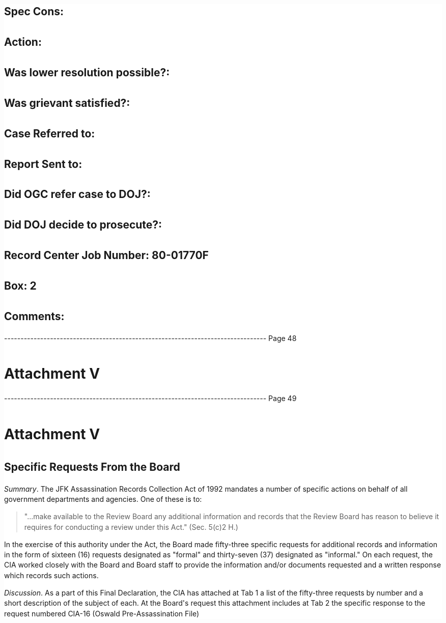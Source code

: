 ## Spec Cons:
## Action:
## Was lower resolution possible?:
## Was grievant satisfied?:
## Case Referred to:
## Report Sent to:
## Did OGC refer case to DOJ?:


## Did DOJ decide to prosecute?:
## Record Center Job Number: 80-01770F
## Box: 2
## Comments:


-------------------------------------------------------------------------------- Page 48

# Attachment V


-------------------------------------------------------------------------------- Page 49

# Attachment V

## Specific Requests From the Board

*Summary*. The JFK Assassination Records Collection Act of 1992 mandates a number of specific actions on behalf of all government departments and agencies. One of these is to:

> "...make available to the Review Board any additional information and records that the Review Board has reason to believe it requires for conducting a review under this Act." (Sec. 5(c)2 H.)

In the exercise of this authority under the Act, the Board made fifty-three specific requests for additional records and information in the form of sixteen (16) requests designated as "formal" and thirty-seven (37) designated as "informal." On each request, the CIA worked closely with the Board and Board staff to provide the information and/or documents requested and a written response which records such actions.

*Discussion*. As a part of this Final Declaration, the CIA has attached at Tab 1 a list of the fifty-three requests by number and a short description of the subject of each. At the Board's request this attachment includes at Tab 2 the specific response to the request numbered CIA-16 (Oswald Pre-Assassination File)
